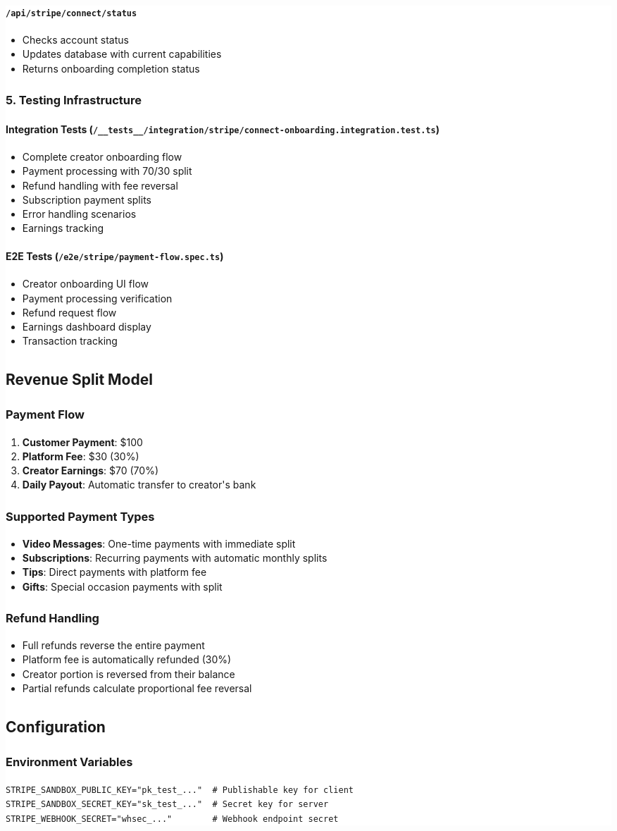 #### `/api/stripe/connect/status`
- Checks account status
- Updates database with current capabilities
- Returns onboarding completion status

### 5. **Testing Infrastructure**

#### Integration Tests (`/__tests__/integration/stripe/connect-onboarding.integration.test.ts`)
- Complete creator onboarding flow
- Payment processing with 70/30 split
- Refund handling with fee reversal
- Subscription payment splits
- Error handling scenarios
- Earnings tracking

#### E2E Tests (`/e2e/stripe/payment-flow.spec.ts`)
- Creator onboarding UI flow
- Payment processing verification
- Refund request flow
- Earnings dashboard display
- Transaction tracking

## Revenue Split Model

### Payment Flow
1. **Customer Payment**: $100
2. **Platform Fee**: $30 (30%)
3. **Creator Earnings**: $70 (70%)
4. **Daily Payout**: Automatic transfer to creator's bank

### Supported Payment Types
- **Video Messages**: One-time payments with immediate split
- **Subscriptions**: Recurring payments with automatic monthly splits
- **Tips**: Direct payments with platform fee
- **Gifts**: Special occasion payments with split

### Refund Handling
- Full refunds reverse the entire payment
- Platform fee is automatically refunded (30%)
- Creator portion is reversed from their balance
- Partial refunds calculate proportional fee reversal

## Configuration

### Environment Variables
```env
STRIPE_SANDBOX_PUBLIC_KEY="pk_test_..."  # Publishable key for client
STRIPE_SANDBOX_SECRET_KEY="sk_test_..."  # Secret key for server
STRIPE_WEBHOOK_SECRET="whsec_..."        # Webhook endpoint secret
```
